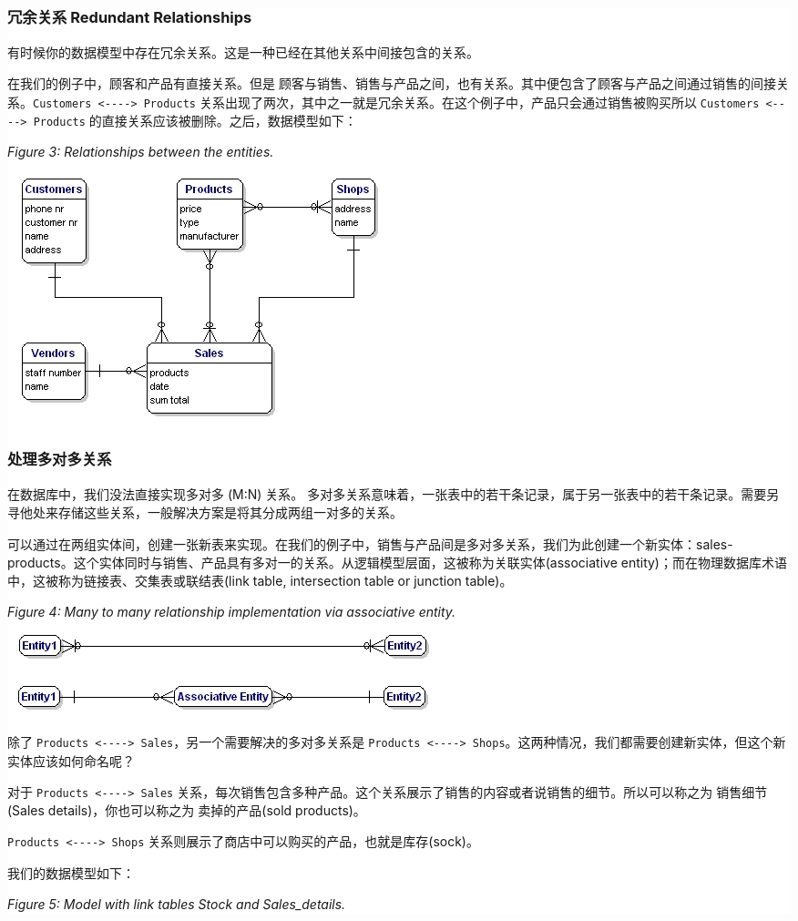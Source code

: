 
### 冗余关系 Redundant Relationships
有时候你的数据模型中存在冗余关系。这是一种已经在其他关系中间接包含的关系。

在我们的例子中，顾客和产品有直接关系。但是 顾客与销售、销售与产品之间，也有关系。其中便包含了顾客与产品之间通过销售的间接关系。`Customers <----> Products` 关系出现了两次，其中之一就是冗余关系。在这个例子中，产品只会通过销售被购买所以 `Customers <----> Products` 的直接关系应该被删除。之后，数据模型如下：

_Figure 3: Relationships between the entities._  
![relations-2.png](/img/blog/introduction-to-database-design/relations-2.png)


### 处理多对多关系
在数据库中，我们没法直接实现多对多 (M:N) 关系。 多对多关系意味着，一张表中的若干条记录，属于另一张表中的若干条记录。需要另寻他处来存储这些关系，一般解决方案是将其分成两组一对多的关系。

可以通过在两组实体间，创建一张新表来实现。在我们的例子中，销售与产品间是多对多关系，我们为此创建一个新实体：sales-products。这个实体同时与销售、产品具有多对一的关系。从逻辑模型层面，这被称为关联实体(associative entity)；而在物理数据库术语中，这被称为链接表、交集表或联结表(link table, intersection table or junction table)。

_Figure 4: Many to many relationship implementation via associative entity._  
![n-n.png](/img/blog/introduction-to-database-design/n-n.png)
![associative-entity.png](/img/blog/introduction-to-database-design/associative-entity.png)

除了 `Products <----> Sales`，另一个需要解决的多对多关系是 `Products <----> Shops`。这两种情况，我们都需要创建新实体，但这个新实体应该如何命名呢？

对于 `Products <----> Sales` 关系，每次销售包含多种产品。这个关系展示了销售的内容或者说销售的细节。所以可以称之为 销售细节(Sales details)，你也可以称之为 卖掉的产品(sold products)。

`Products <----> Shops` 关系则展示了商店中可以购买的产品，也就是库存(sock)。

我们的数据模型如下：

_Figure 5: Model with link tables Stock and Sales_details._  